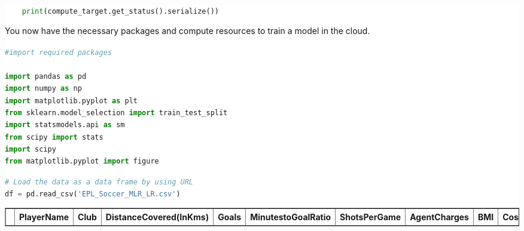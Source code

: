 ```python
    print(compute_target.get_status().serialize())

```

You now have the necessary packages and compute resources to train a model in the cloud.

```python
#import required packages

import pandas as pd
import numpy as np
import matplotlib.pyplot as plt
from sklearn.model_selection import train_test_split
import statsmodels.api as sm
from scipy import stats
import scipy
from matplotlib.pyplot import figure
```

```python
# Load the data as a data frame by using URL
df = pd.read_csv('EPL_Soccer_MLR_LR.csv')
```

<div style="display: flex; justify-content: center; width: 100%; overflow-x: auto;">
<div style="max-width: 100%;">
<style scoped>
    .dataframe {
        margin: 0 auto;  /* Centers the table */
        width: auto;     /* Allows table to size to content */
        max-width: 100%; /* Prevents table from overflowing container */
    }
    .dataframe tbody tr th:only-of-type {
        vertical-align: middle;
    }
    .dataframe tbody tr th {
        vertical-align: top;
    }
    .dataframe thead th {
        text-align: center;
        white-space: nowrap; /* Prevents header text from wrapping */
    }
    .dataframe tbody td {
        white-space: nowrap; /* Prevents cell text from wrapping */
    }
</style>
<table border="1" class="dataframe">
  <thead>
    <tr style="text-align: center;">
      <th></th>
      <th>PlayerName</th>
      <th>Club</th>
      <th>DistanceCovered(InKms)</th>
      <th>Goals</th>
      <th>MinutestoGoalRatio</th>
      <th>ShotsPerGame</th>
      <th>AgentCharges</th>
      <th>BMI</th>
      <th>Cost</th>
      <th>PreviousClubCost</th>
      <th>Height</th>
      <th>Weight</th>
      <th>Score</th>
    </tr>
  </thead>
  <tbody>